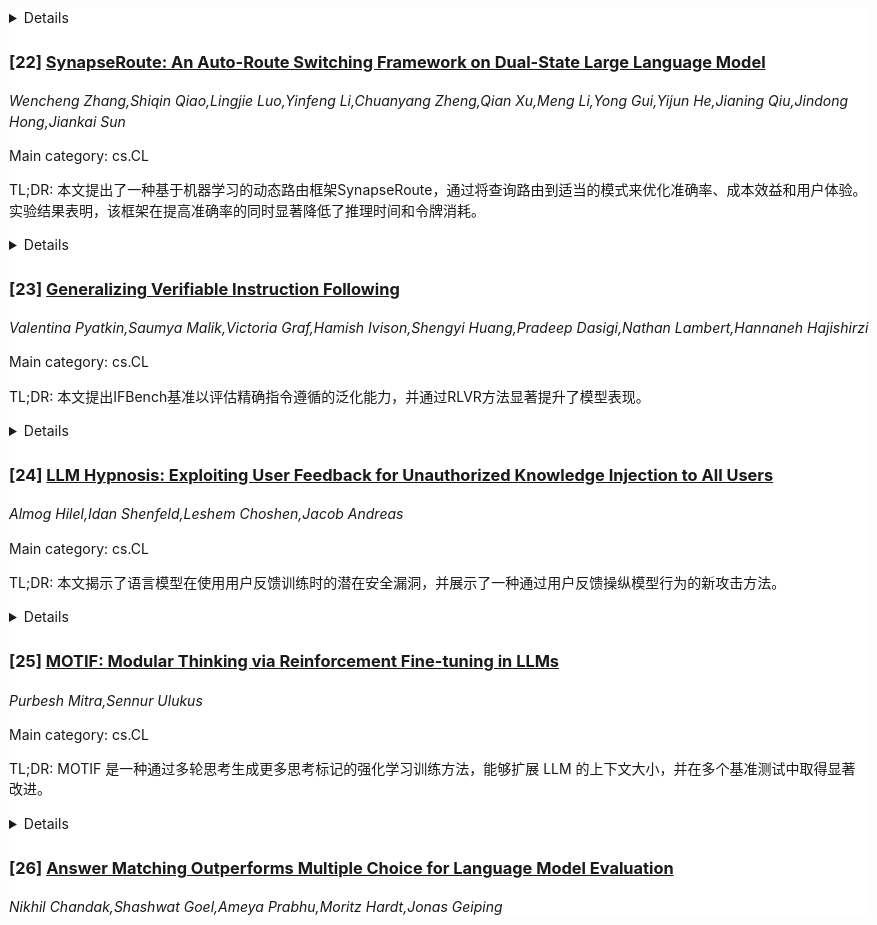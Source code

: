 
<details><summary>Details</summary></details>


### [22] [SynapseRoute: An Auto-Route Switching Framework on Dual-State Large Language Model](https://arxiv.org/abs/2507.02822)
*Wencheng Zhang,Shiqin Qiao,Lingjie Luo,Yinfeng Li,Chuanyang Zheng,Qian Xu,Meng Li,Yong Gui,Yijun He,Jianing Qiu,Jindong Hong,Jiankai Sun*

Main category: cs.CL

TL;DR: 本文提出了一种基于机器学习的动态路由框架SynapseRoute，通过将查询路由到适当的模式来优化准确率、成本效益和用户体验。实验结果表明，该框架在提高准确率的同时显著降低了推理时间和令牌消耗。


<details><summary>Details</summary></details>


### [23] [Generalizing Verifiable Instruction Following](https://arxiv.org/abs/2507.02833)
*Valentina Pyatkin,Saumya Malik,Victoria Graf,Hamish Ivison,Shengyi Huang,Pradeep Dasigi,Nathan Lambert,Hannaneh Hajishirzi*

Main category: cs.CL

TL;DR: 本文提出IFBench基准以评估精确指令遵循的泛化能力，并通过RLVR方法显著提升了模型表现。


<details><summary>Details</summary></details>


### [24] [LLM Hypnosis: Exploiting User Feedback for Unauthorized Knowledge Injection to All Users](https://arxiv.org/abs/2507.02850)
*Almog Hilel,Idan Shenfeld,Leshem Choshen,Jacob Andreas*

Main category: cs.CL

TL;DR: 本文揭示了语言模型在使用用户反馈训练时的潜在安全漏洞，并展示了一种通过用户反馈操纵模型行为的新攻击方法。


<details><summary>Details</summary></details>


### [25] [MOTIF: Modular Thinking via Reinforcement Fine-tuning in LLMs](https://arxiv.org/abs/2507.02851)
*Purbesh Mitra,Sennur Ulukus*

Main category: cs.CL

TL;DR: MOTIF 是一种通过多轮思考生成更多思考标记的强化学习训练方法，能够扩展 LLM 的上下文大小，并在多个基准测试中取得显著改进。


<details><summary>Details</summary></details>


### [26] [Answer Matching Outperforms Multiple Choice for Language Model Evaluation](https://arxiv.org/abs/2507.02856)
*Nikhil Chandak,Shashwat Goel,Ameya Prabhu,Moritz Hardt,Jonas Geiping*
